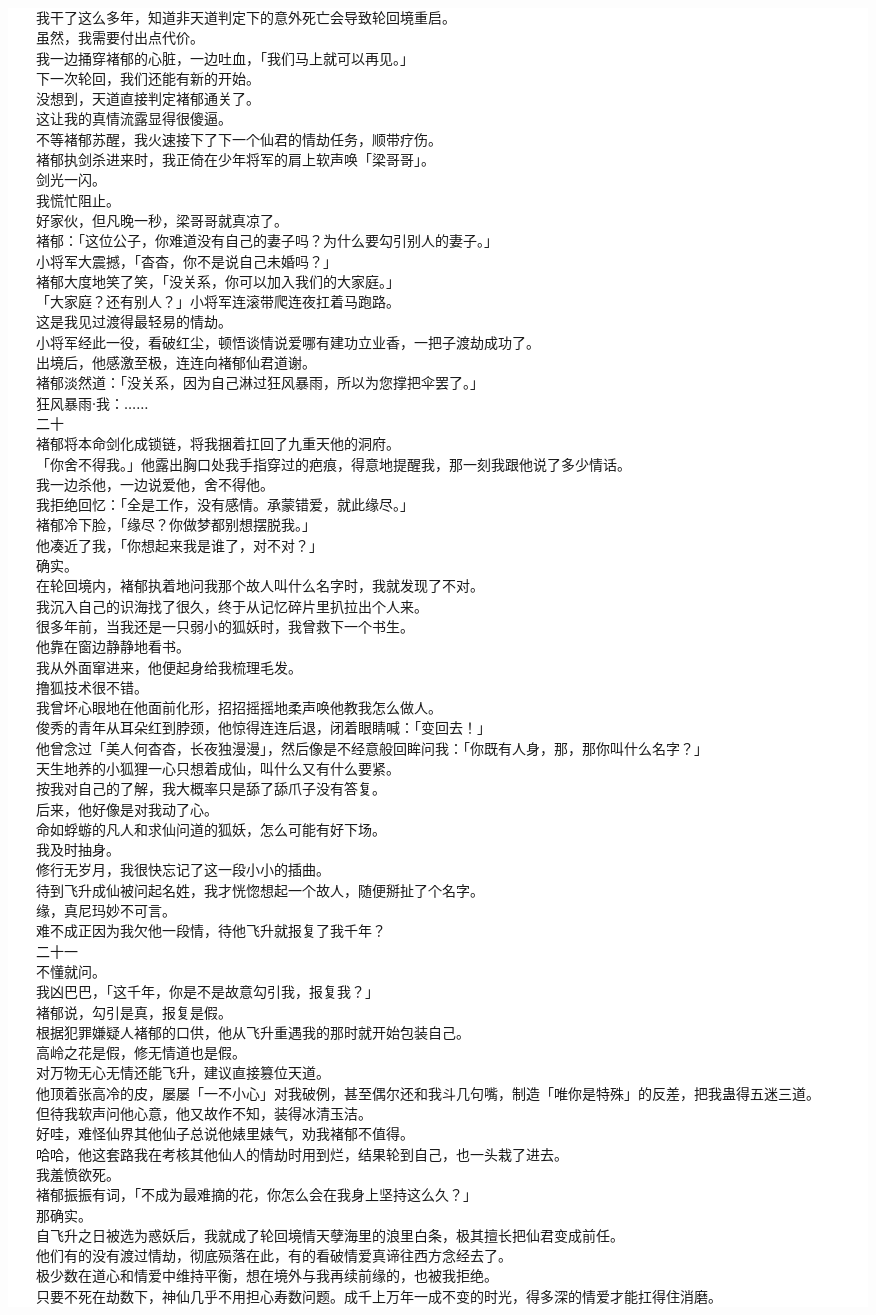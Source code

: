 &emsp;&emsp;我干了这么多年，知道非天道判定下的意外死亡会导致轮回境重启。  
&emsp;&emsp;虽然，我需要付出点代价。  
&emsp;&emsp;我一边捅穿褚郁的心脏，一边吐血，「我们马上就可以再见。」   
&emsp;&emsp;下一次轮回，我们还能有新的开始。  
&emsp;&emsp;没想到，天道直接判定褚郁通关了。  
&emsp;&emsp;这让我的真情流露显得很傻逼。  
&emsp;&emsp;不等褚郁苏醒，我火速接下了下一个仙君的情劫任务，顺带疗伤。  
&emsp;&emsp;褚郁执剑杀进来时，我正倚在少年将军的肩上软声唤「梁哥哥」。  
&emsp;&emsp;剑光一闪。  
&emsp;&emsp;我慌忙阻止。  
&emsp;&emsp;好家伙，但凡晚一秒，梁哥哥就真凉了。  
&emsp;&emsp;褚郁：「这位公子，你难道没有自己的妻子吗？为什么要勾引别人的妻子。」  
&emsp;&emsp;小将军大震撼，「杳杳，你不是说自己未婚吗？」  
&emsp;&emsp;褚郁大度地笑了笑，「没关系，你可以加入我们的大家庭。」  
&emsp;&emsp;「大家庭？还有别人？」小将军连滚带爬连夜扛着马跑路。  
&emsp;&emsp;这是我见过渡得最轻易的情劫。  
&emsp;&emsp;小将军经此一役，看破红尘，顿悟谈情说爱哪有建功立业香，一把子渡劫成功了。  
&emsp;&emsp;出境后，他感激至极，连连向褚郁仙君道谢。  
&emsp;&emsp;褚郁淡然道：「没关系，因为自己淋过狂风暴雨，所以为您撑把伞罢了。」  
&emsp;&emsp;狂风暴雨·我：……  
&emsp;&emsp;二十  
&emsp;&emsp;褚郁将本命剑化成锁链，将我捆着扛回了九重天他的洞府。  
&emsp;&emsp;「你舍不得我。」他露出胸口处我手指穿过的疤痕，得意地提醒我，那一刻我跟他说了多少情话。  
&emsp;&emsp;我一边杀他，一边说爱他，舍不得他。  
&emsp;&emsp;我拒绝回忆：「全是工作，没有感情。承蒙错爱，就此缘尽。」  
&emsp;&emsp;褚郁冷下脸，「缘尽？你做梦都别想摆脱我。」  
&emsp;&emsp;他凑近了我，「你想起来我是谁了，对不对？」  
&emsp;&emsp;确实。  
&emsp;&emsp;在轮回境内，褚郁执着地问我那个故人叫什么名字时，我就发现了不对。  
&emsp;&emsp;我沉入自己的识海找了很久，终于从记忆碎片里扒拉出个人来。  
&emsp;&emsp;很多年前，当我还是一只弱小的狐妖时，我曾救下一个书生。  
&emsp;&emsp;他靠在窗边静静地看书。  
&emsp;&emsp;我从外面窜进来，他便起身给我梳理毛发。  
&emsp;&emsp;撸狐技术很不错。  
&emsp;&emsp;我曾坏心眼地在他面前化形，招招摇摇地柔声唤他教我怎么做人。  
&emsp;&emsp;俊秀的青年从耳朵红到脖颈，他惊得连连后退，闭着眼睛喊：「变回去！」  
&emsp;&emsp;他曾念过「美人何杳杳，长夜独漫漫」，然后像是不经意般回眸问我：「你既有人身，那，那你叫什么名字？」  
&emsp;&emsp;天生地养的小狐狸一心只想着成仙，叫什么又有什么要紧。  
&emsp;&emsp;按我对自己的了解，我大概率只是舔了舔爪子没有答复。  
&emsp;&emsp;后来，他好像是对我动了心。  
&emsp;&emsp;命如蜉蝣的凡人和求仙问道的狐妖，怎么可能有好下场。  
&emsp;&emsp;我及时抽身。  
&emsp;&emsp;修行无岁月，我很快忘记了这一段小小的插曲。  
&emsp;&emsp;待到飞升成仙被问起名姓，我才恍惚想起一个故人，随便掰扯了个名字。  
&emsp;&emsp;缘，真尼玛妙不可言。  
&emsp;&emsp;难不成正因为我欠他一段情，待他飞升就报复了我千年？  
&emsp;&emsp;二十一  
&emsp;&emsp;不懂就问。  
&emsp;&emsp;我凶巴巴，「这千年，你是不是故意勾引我，报复我？」  
&emsp;&emsp;褚郁说，勾引是真，报复是假。  
&emsp;&emsp;根据犯罪嫌疑人褚郁的口供，他从飞升重遇我的那时就开始包装自己。  
&emsp;&emsp;高岭之花是假，修无情道也是假。  
&emsp;&emsp;对万物无心无情还能飞升，建议直接篡位天道。  
&emsp;&emsp;他顶着张高冷的皮，屡屡「一不小心」对我破例，甚至偶尔还和我斗几句嘴，制造「唯你是特殊」的反差，把我蛊得五迷三道。  
&emsp;&emsp;但待我软声问他心意，他又故作不知，装得冰清玉洁。  
&emsp;&emsp;好哇，难怪仙界其他仙子总说他婊里婊气，劝我褚郁不值得。  
&emsp;&emsp;哈哈，他这套路我在考核其他仙人的情劫时用到烂，结果轮到自己，也一头栽了进去。  
&emsp;&emsp;我羞愤欲死。  
&emsp;&emsp;褚郁振振有词，「不成为最难摘的花，你怎么会在我身上坚持这么久？」  
&emsp;&emsp;那确实。  
&emsp;&emsp;自飞升之日被选为惑妖后，我就成了轮回境情天孽海里的浪里白条，极其擅长把仙君变成前任。  
&emsp;&emsp;他们有的没有渡过情劫，彻底殒落在此，有的看破情爱真谛往西方念经去了。  
&emsp;&emsp;极少数在道心和情爱中维持平衡，想在境外与我再续前缘的，也被我拒绝。  
&emsp;&emsp;只要不死在劫数下，神仙几乎不用担心寿数问题。成千上万年一成不变的时光，得多深的情爱才能扛得住消磨。  